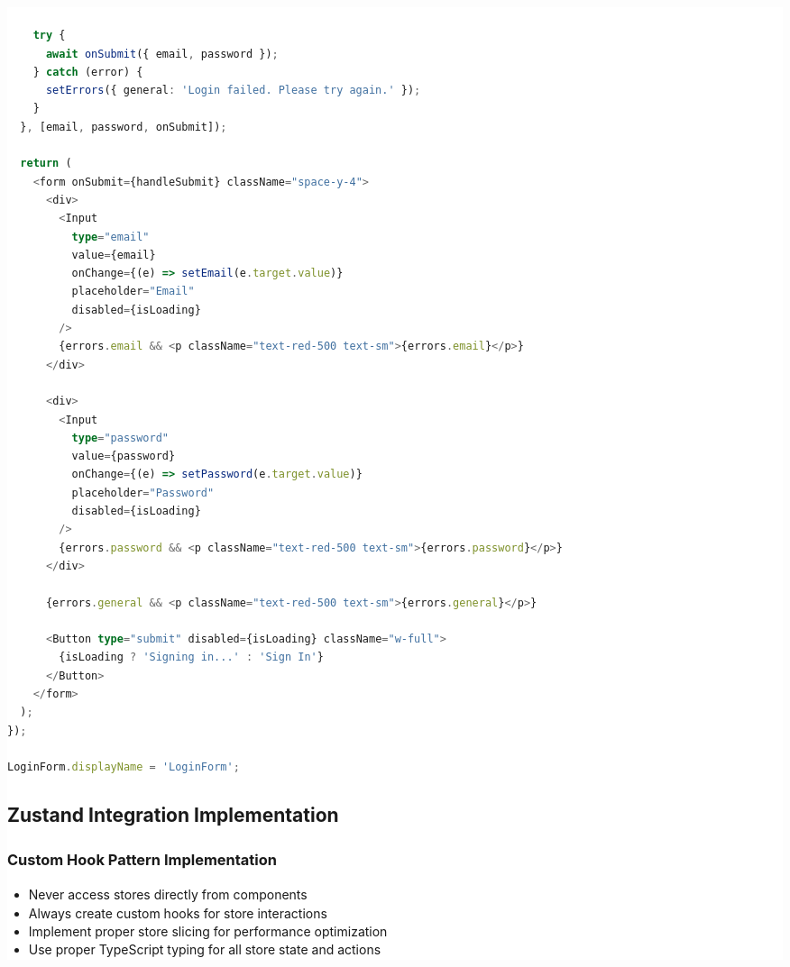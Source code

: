 ```typescript

    try {
      await onSubmit({ email, password });
    } catch (error) {
      setErrors({ general: 'Login failed. Please try again.' });
    }
  }, [email, password, onSubmit]);

  return (
    <form onSubmit={handleSubmit} className="space-y-4">
      <div>
        <Input
          type="email"
          value={email}
          onChange={(e) => setEmail(e.target.value)}
          placeholder="Email"
          disabled={isLoading}
        />
        {errors.email && <p className="text-red-500 text-sm">{errors.email}</p>}
      </div>
      
      <div>
        <Input
          type="password"
          value={password}
          onChange={(e) => setPassword(e.target.value)}
          placeholder="Password"
          disabled={isLoading}
        />
        {errors.password && <p className="text-red-500 text-sm">{errors.password}</p>}
      </div>
      
      {errors.general && <p className="text-red-500 text-sm">{errors.general}</p>}
      
      <Button type="submit" disabled={isLoading} className="w-full">
        {isLoading ? 'Signing in...' : 'Sign In'}
      </Button>
    </form>
  );
});

LoginForm.displayName = 'LoginForm';
```

## Zustand Integration Implementation

### Custom Hook Pattern Implementation
- Never access stores directly from components
- Always create custom hooks for store interactions
- Implement proper store slicing for performance optimization
- Use proper TypeScript typing for all store state and actions
